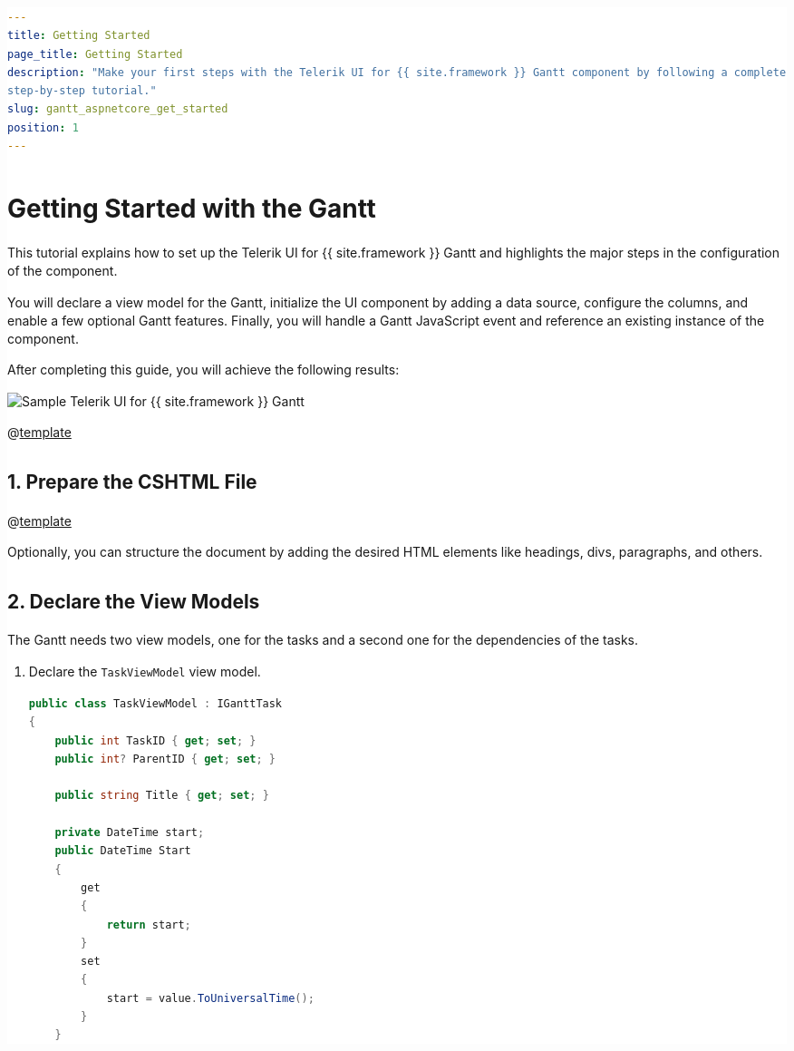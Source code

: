 ```yaml
---
title: Getting Started
page_title: Getting Started
description: "Make your first steps with the Telerik UI for {{ site.framework }} Gantt component by following a complete step-by-step tutorial."
slug: gantt_aspnetcore_get_started
position: 1
---
```


# Getting Started with the Gantt

This tutorial explains how to set up the Telerik UI for {{ site.framework }} Gantt and highlights the major steps in the configuration of the component.

You will declare a view model for the Gantt, initialize the UI component by adding a data source, configure the columns, and enable a few optional Gantt features.  Finally, you will handle a Gantt JavaScript event and reference an existing instance of the component.

After completing this guide, you will achieve the following results:

 ![Sample Telerik UI for {{ site.framework }} Gantt](images/gantt-getting-started-result.png)

@[template](/_contentTemplates/core/getting-started-prerequisites.md#component-gs-prerequisites)

## 1. Prepare the CSHTML File

@[template](/_contentTemplates/core/getting-started-directives.md#gs-adding-directives)

Optionally, you can structure the document by adding the desired HTML elements like headings, divs, paragraphs, and others.

## 2. Declare the View Models

The Gantt needs two view models, one for the tasks and a second one for the dependencies of the tasks.

1. Declare the `TaskViewModel` view model.

    ```C#
    public class TaskViewModel : IGanttTask
    {
        public int TaskID { get; set; }
        public int? ParentID { get; set; }

        public string Title { get; set; }

        private DateTime start;
        public DateTime Start
        {
            get
            {
                return start;
            }
            set
            {
                start = value.ToUniversalTime();
            }
        }
